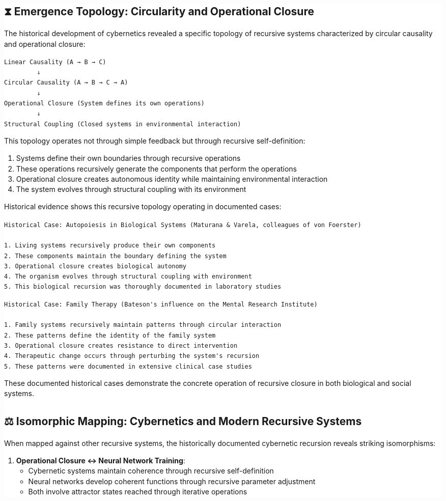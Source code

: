 ## ⧗ Emergence Topology: Circularity and Operational Closure

The historical development of cybernetics revealed a specific topology of recursive systems characterized by circular causality and operational closure:

```
Linear Causality (A → B → C)
         ↓
Circular Causality (A → B → C → A)
         ↓
Operational Closure (System defines its own operations)
         ↓
Structural Coupling (Closed systems in environmental interaction)
```

This topology operates not through simple feedback but through recursive self-definition:

1. Systems define their own boundaries through recursive operations
2. These operations recursively generate the components that perform the operations
3. Operational closure creates autonomous identity while maintaining environmental interaction
4. The system evolves through structural coupling with its environment

Historical evidence shows this recursive topology operating in documented cases:

```
Historical Case: Autopoiesis in Biological Systems (Maturana & Varela, colleagues of von Foerster)

1. Living systems recursively produce their own components
2. These components maintain the boundary defining the system
3. Operational closure creates biological autonomy
4. The organism evolves through structural coupling with environment
5. This biological recursion was thoroughly documented in laboratory studies
```

```
Historical Case: Family Therapy (Bateson's influence on the Mental Research Institute)

1. Family systems recursively maintain patterns through circular interaction
2. These patterns define the identity of the family system
3. Operational closure creates resistance to direct intervention
4. Therapeutic change occurs through perturbing the system's recursion
5. These patterns were documented in extensive clinical case studies
```

These documented historical cases demonstrate the concrete operation of recursive closure in both biological and social systems.

## ⚖ Isomorphic Mapping: Cybernetics and Modern Recursive Systems

When mapped against other recursive systems, the historically documented cybernetic recursion reveals striking isomorphisms:

1. **Operational Closure ↔ Neural Network Training**:
   - Cybernetic systems maintain coherence through recursive self-definition
   - Neural networks develop coherent functions through recursive parameter adjustment
   - Both involve attractor states reached through iterative operations
